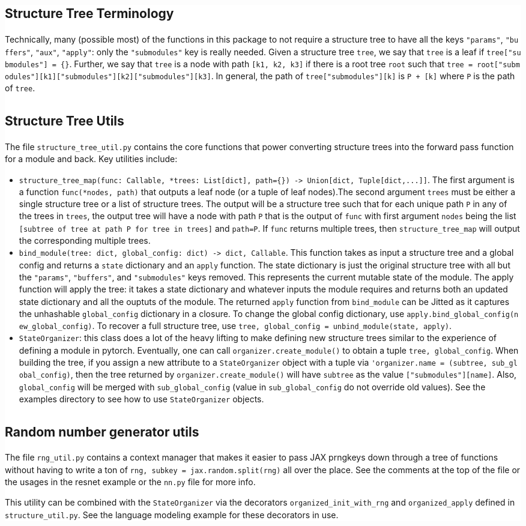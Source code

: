 ## Structure Tree Terminology

Technically, many (possible most) of the functions in this package to not require a structure tree to have all the keys `"params"`, `"buffers"`, `"aux"`, `"apply"`: only the `"submodules"` key is really needed. Given a structure tree `tree`, we say that `tree` is a leaf if `tree["submodules"] = {}`. Further, we say that `tree` is a node with path `[k1, k2, k3]` if there is a root tree `root` such that `tree = root["submodules"][k1]["submodules"][k2]["submodules"][k3]`. In general, the path of `tree["submodules"][k]` is `P + [k]` where `P` is the path of `tree`.

## Structure Tree Utils

The file `structure_tree_util.py` contains the core functions that power converting structure trees into the forward pass function for a module and back.
Key utilities include:

* `structure_tree_map(func: Callable, *trees: List[dict], path={}) -> Union[dict, Tuple[dict,...]]`. The first argument is a function `func(*nodes, path)` that outputs a leaf node (or a tuple of leaf nodes).The second argument `trees` must be either a single structure tree or a list of structure trees. The output will be a structure tree such that for each unique path `P` in any of the trees in `trees`, the output tree will have a node with path `P` that is the output of `func` with first argument `nodes` being the list `[subtree of tree at path P for tree in trees]` and `path=P`. If `func` returns multiple trees, then `structure_tree_map` will output the corresponding multiple trees.
* `bind_module(tree: dict, global_config: dict) -> dict, Callable`. This function takes as input a structure tree and a global config and returns a `state` dictionary and an `apply` function. The state dictionary is just the original structure tree with all but the `"params"`, `"buffers"`, and `"submodules"` keys removed. This represents the current mutable state of the module. The apply function will apply the tree: it takes a state dictionary and whatever inputs the module requires and returns both an updated state dictionary and all the ouptuts of the module.
The returned `apply` function from `bind_module` can be Jitted as it captures the unhashable `global_config` dictionary in a closure. To change the global config dictionary, use `apply.bind_global_config(new_global_config)`. To recover a full structure tree, use `tree, global_config = unbind_module(state, apply)`.
* `StateOrganizer`: this class does a lot of the heavy lifting to make defining new structure trees similar to the experience of defining a module in pytorch. Eventually, one can call `organizer.create_module()` to obtain a tuple `tree, global_config`. When building the tree, if you assign a new attribute to a `StateOrganizer` object with a tuple via `'organizer.name = (subtree, sub_global_config)`, then the tree returned by `organizer.create_module()` will have `subtree` as the value `["submodules"][name]`. Also, `global_config` will be merged with `sub_global_config` (value in `sub_global_config` do not override old values).
See the examples directory to see how to use `StateOrganizer` objects.

## Random number generator utils

The file `rng_util.py` contains a context manager that makes it easier to pass JAX prngkeys down through a tree of functions without having to write a ton of `rng, subkey = jax.random.split(rng)` all over the place. See the comments at the top of the file or the usages in the resnet example or the `nn.py` file for more info.

This utility can be combined with the `StateOrganizer` via the decorators `organized_init_with_rng` and `organized_apply` defined in `structure_util.py`. See the language modeling example for these decorators in use.
    




